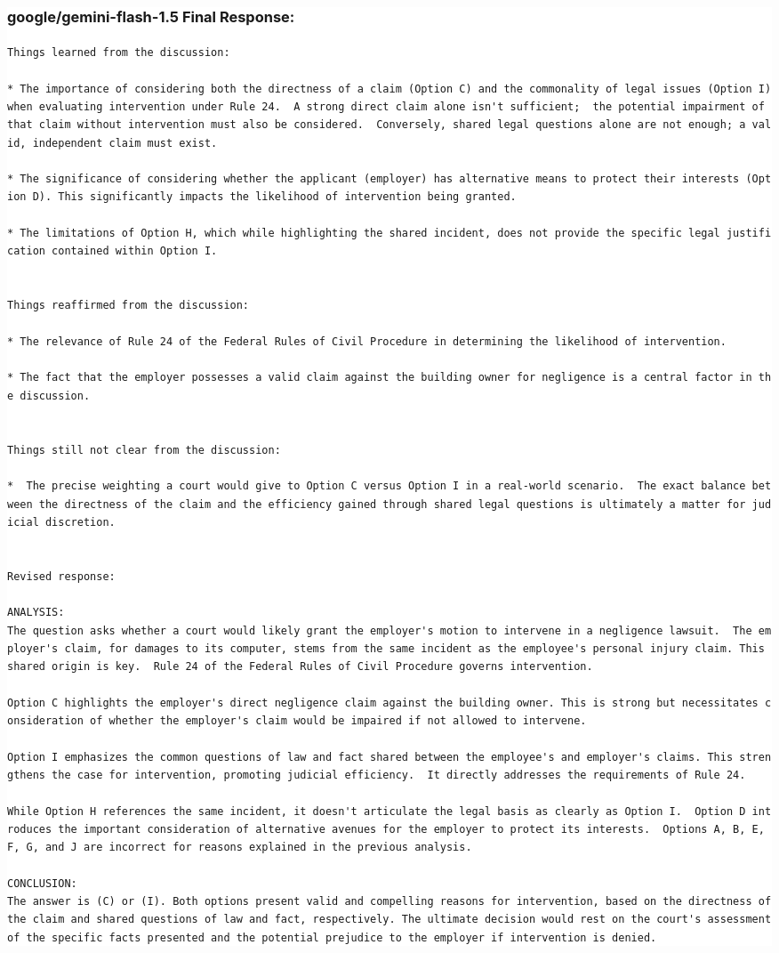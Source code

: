 


[//]: # (2024-11-24 01:27:13)
### google/gemini-flash-1.5 Final Response:


[//]: # (2024-11-24 01:27:13)
```
Things learned from the discussion:

* The importance of considering both the directness of a claim (Option C) and the commonality of legal issues (Option I) when evaluating intervention under Rule 24.  A strong direct claim alone isn't sufficient;  the potential impairment of that claim without intervention must also be considered.  Conversely, shared legal questions alone are not enough; a valid, independent claim must exist.

* The significance of considering whether the applicant (employer) has alternative means to protect their interests (Option D). This significantly impacts the likelihood of intervention being granted.

* The limitations of Option H, which while highlighting the shared incident, does not provide the specific legal justification contained within Option I.


Things reaffirmed from the discussion:

* The relevance of Rule 24 of the Federal Rules of Civil Procedure in determining the likelihood of intervention.

* The fact that the employer possesses a valid claim against the building owner for negligence is a central factor in the discussion.


Things still not clear from the discussion:

*  The precise weighting a court would give to Option C versus Option I in a real-world scenario.  The exact balance between the directness of the claim and the efficiency gained through shared legal questions is ultimately a matter for judicial discretion.


Revised response:

ANALYSIS:
The question asks whether a court would likely grant the employer's motion to intervene in a negligence lawsuit.  The employer's claim, for damages to its computer, stems from the same incident as the employee's personal injury claim. This shared origin is key.  Rule 24 of the Federal Rules of Civil Procedure governs intervention.

Option C highlights the employer's direct negligence claim against the building owner. This is strong but necessitates consideration of whether the employer's claim would be impaired if not allowed to intervene.

Option I emphasizes the common questions of law and fact shared between the employee's and employer's claims. This strengthens the case for intervention, promoting judicial efficiency.  It directly addresses the requirements of Rule 24.

While Option H references the same incident, it doesn't articulate the legal basis as clearly as Option I.  Option D introduces the important consideration of alternative avenues for the employer to protect its interests.  Options A, B, E, F, G, and J are incorrect for reasons explained in the previous analysis.

CONCLUSION:
The answer is (C) or (I). Both options present valid and compelling reasons for intervention, based on the directness of the claim and shared questions of law and fact, respectively. The ultimate decision would rest on the court's assessment of the specific facts presented and the potential prejudice to the employer if intervention is denied.
```


[//]: # (2024-11-24 01:26:24)
[//]: # (2024-11-24 01:26:24)
[//]: # (2024-11-24 01:26:24)
[//]: # (2024-11-24 01:26:24)
[//]: # (2024-11-24 01:26:24)
[//]: # (2024-11-24 01:26:24)
[//]: # (2024-11-24 01:26:31)
[//]: # (2024-11-24 01:26:31)
[//]: # (2024-11-24 01:26:31)
[//]: # (2024-11-24 01:26:38)
[//]: # (2024-11-24 01:26:38)
[//]: # (2024-11-24 01:26:38)
[//]: # (2024-11-24 01:26:44)
[//]: # (2024-11-24 01:26:44)
[//]: # (2024-11-24 01:26:44)
[//]: # (2024-11-24 01:26:51)
[//]: # (2024-11-24 01:26:51)
[//]: # (2024-11-24 01:26:51)
[//]: # (2024-11-24 01:26:57)
[//]: # (2024-11-24 01:26:57)
[//]: # (2024-11-24 01:26:57)
[//]: # (2024-11-24 01:27:03)
[//]: # (2024-11-24 01:27:03)
[//]: # (2024-11-24 01:27:03)
[//]: # (2024-11-24 01:27:03)
[//]: # (2024-11-24 01:27:03)
[//]: # (2024-11-24 01:27:03)
[//]: # (2024-11-24 01:27:07)
[//]: # (2024-11-24 01:27:07)
[//]: # (2024-11-24 01:27:07)
[//]: # (2024-11-24 01:27:18)
[//]: # (2024-11-24 01:27:18)
[//]: # (2024-11-24 01:27:18)
[//]: # (2024-11-24 01:27:24)
[//]: # (2024-11-24 01:27:24)
[//]: # (2024-11-24 01:27:24)